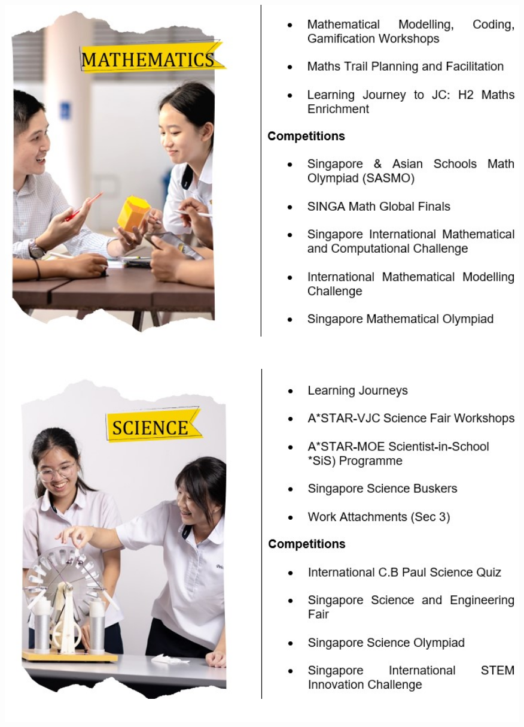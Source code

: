 <img style="width: 100%" height="auto" width="100%" src="/images/tdp6.jpg">
</div>
<p>
<br>
</p>
<div class="isomer-image-wrapper">
<img style="width: 100%" height="auto" width="100%" src="/images/tdp7.jpg">
</div>
<p>
<br>
</p>
<div class="isomer-image-wrapper">
